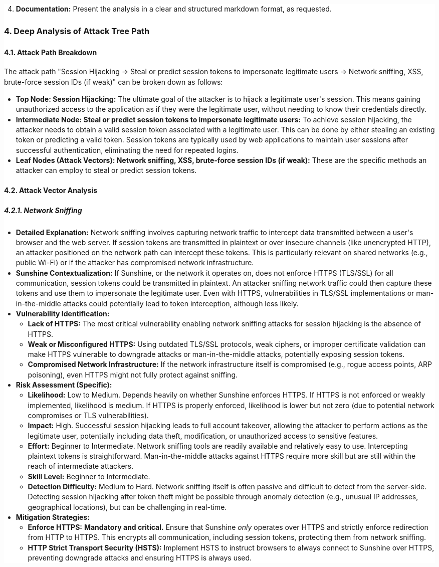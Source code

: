 4. **Documentation:**  Present the analysis in a clear and structured markdown format, as requested.

### 4. Deep Analysis of Attack Tree Path

#### 4.1. Attack Path Breakdown

The attack path "Session Hijacking -> Steal or predict session tokens to impersonate legitimate users -> Network sniffing, XSS, brute-force session IDs (if weak)" can be broken down as follows:

* **Top Node: Session Hijacking:** The ultimate goal of the attacker is to hijack a legitimate user's session. This means gaining unauthorized access to the application as if they were the legitimate user, without needing to know their credentials directly.
* **Intermediate Node: Steal or predict session tokens to impersonate legitimate users:**  To achieve session hijacking, the attacker needs to obtain a valid session token associated with a legitimate user. This can be done by either stealing an existing token or predicting a valid token. Session tokens are typically used by web applications to maintain user sessions after successful authentication, eliminating the need for repeated logins.
* **Leaf Nodes (Attack Vectors): Network sniffing, XSS, brute-force session IDs (if weak):** These are the specific methods an attacker can employ to steal or predict session tokens.

#### 4.2. Attack Vector Analysis

##### 4.2.1. Network Sniffing

* **Detailed Explanation:** Network sniffing involves capturing network traffic to intercept data transmitted between a user's browser and the web server. If session tokens are transmitted in plaintext or over insecure channels (like unencrypted HTTP), an attacker positioned on the network path can intercept these tokens. This is particularly relevant on shared networks (e.g., public Wi-Fi) or if the attacker has compromised network infrastructure.
* **Sunshine Contextualization:** If Sunshine, or the network it operates on, does not enforce HTTPS (TLS/SSL) for all communication, session tokens could be transmitted in plaintext. An attacker sniffing network traffic could then capture these tokens and use them to impersonate the legitimate user. Even with HTTPS, vulnerabilities in TLS/SSL implementations or man-in-the-middle attacks could potentially lead to token interception, although less likely.
* **Vulnerability Identification:**
    * **Lack of HTTPS:**  The most critical vulnerability enabling network sniffing attacks for session hijacking is the absence of HTTPS.
    * **Weak or Misconfigured HTTPS:**  Using outdated TLS/SSL protocols, weak ciphers, or improper certificate validation can make HTTPS vulnerable to downgrade attacks or man-in-the-middle attacks, potentially exposing session tokens.
    * **Compromised Network Infrastructure:**  If the network infrastructure itself is compromised (e.g., rogue access points, ARP poisoning), even HTTPS might not fully protect against sniffing.
* **Risk Assessment (Specific):**
    * **Likelihood:** Low to Medium.  Depends heavily on whether Sunshine enforces HTTPS. If HTTPS is not enforced or weakly implemented, likelihood is medium. If HTTPS is properly enforced, likelihood is lower but not zero (due to potential network compromises or TLS vulnerabilities).
    * **Impact:** High. Successful session hijacking leads to full account takeover, allowing the attacker to perform actions as the legitimate user, potentially including data theft, modification, or unauthorized access to sensitive features.
    * **Effort:** Beginner to Intermediate.  Network sniffing tools are readily available and relatively easy to use. Intercepting plaintext tokens is straightforward. Man-in-the-middle attacks against HTTPS require more skill but are still within the reach of intermediate attackers.
    * **Skill Level:** Beginner to Intermediate.
    * **Detection Difficulty:** Medium to Hard. Network sniffing itself is often passive and difficult to detect from the server-side. Detecting session hijacking after token theft might be possible through anomaly detection (e.g., unusual IP addresses, geographical locations), but can be challenging in real-time.
* **Mitigation Strategies:**
    * **Enforce HTTPS:**  **Mandatory and critical.**  Ensure that Sunshine *only* operates over HTTPS and strictly enforce redirection from HTTP to HTTPS. This encrypts all communication, including session tokens, protecting them from network sniffing.
    * **HTTP Strict Transport Security (HSTS):** Implement HSTS to instruct browsers to always connect to Sunshine over HTTPS, preventing downgrade attacks and ensuring HTTPS is always used.